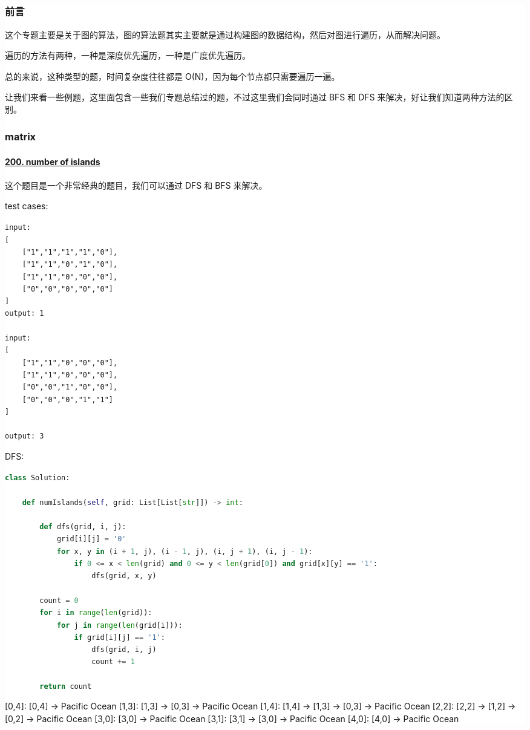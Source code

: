 ### 前言

这个专题主要是关于图的算法，图的算法题其实主要就是通过构建图的数据结构，然后对图进行遍历，从而解决问题。

遍历的方法有两种，一种是深度优先遍历，一种是广度优先遍历。

总的来说，这种类型的题，时间复杂度往往都是 O(N)，因为每个节点都只需要遍历一遍。

让我们来看一些例题，这里面包含一些我们专题总结过的题，不过这里我们会同时通过 BFS 和 DFS 来解决，好让我们知道两种方法的区别。

### matrix

#### [200. number of islands](https://leetcode.com/problems/number-of-islands/)

这个题目是一个非常经典的题目，我们可以通过 DFS 和 BFS 来解决。

test cases:

```text
input:
[
    ["1","1","1","1","0"],
    ["1","1","0","1","0"],
    ["1","1","0","0","0"],
    ["0","0","0","0","0"]
]
output: 1

input:
[
    ["1","1","0","0","0"],
    ["1","1","0","0","0"],
    ["0","0","1","0","0"],
    ["0","0","0","1","1"]
]

output: 3
```

DFS:

```python
class Solution:

    def numIslands(self, grid: List[List[str]]) -> int:

        def dfs(grid, i, j):
            grid[i][j] = '0'
            for x, y in (i + 1, j), (i - 1, j), (i, j + 1), (i, j - 1):
                if 0 <= x < len(grid) and 0 <= y < len(grid[0]) and grid[x][y] == '1':
                    dfs(grid, x, y)

        count = 0
        for i in range(len(grid)):
            for j in range(len(grid[i])):
                if grid[i][j] == '1':
                    dfs(grid, i, j)
                    count += 1

        return count
```


[0,4]: [0,4] -> Pacific Ocean
[1,3]: [1,3] -> [0,3] -> Pacific Ocean
[1,4]: [1,4] -> [1,3] -> [0,3] -> Pacific Ocean
[2,2]: [2,2] -> [1,2] -> [0,2] -> Pacific Ocean
[3,0]: [3,0] -> Pacific Ocean
[3,1]: [3,1] -> [3,0] -> Pacific Ocean
[4,0]: [4,0] -> Pacific Ocean
